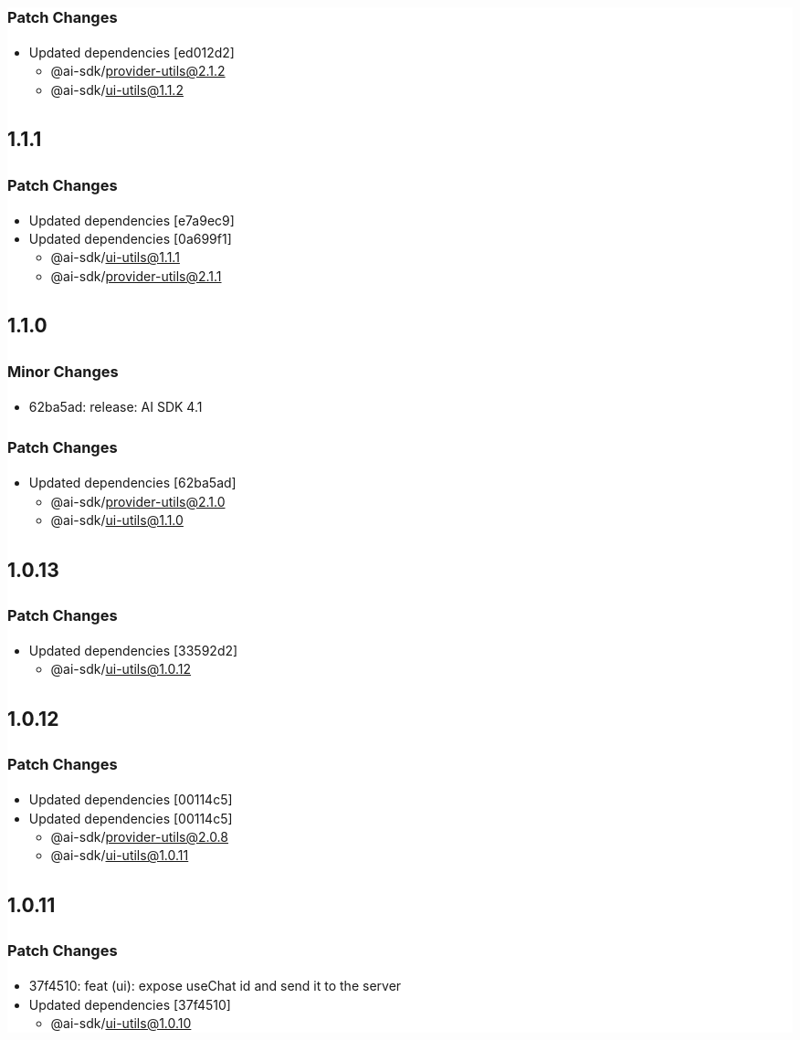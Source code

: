### Patch Changes

- Updated dependencies [ed012d2]
  - @ai-sdk/provider-utils@2.1.2
  - @ai-sdk/ui-utils@1.1.2

## 1.1.1

### Patch Changes

- Updated dependencies [e7a9ec9]
- Updated dependencies [0a699f1]
  - @ai-sdk/ui-utils@1.1.1
  - @ai-sdk/provider-utils@2.1.1

## 1.1.0

### Minor Changes

- 62ba5ad: release: AI SDK 4.1

### Patch Changes

- Updated dependencies [62ba5ad]
  - @ai-sdk/provider-utils@2.1.0
  - @ai-sdk/ui-utils@1.1.0

## 1.0.13

### Patch Changes

- Updated dependencies [33592d2]
  - @ai-sdk/ui-utils@1.0.12

## 1.0.12

### Patch Changes

- Updated dependencies [00114c5]
- Updated dependencies [00114c5]
  - @ai-sdk/provider-utils@2.0.8
  - @ai-sdk/ui-utils@1.0.11

## 1.0.11

### Patch Changes

- 37f4510: feat (ui): expose useChat id and send it to the server
- Updated dependencies [37f4510]
  - @ai-sdk/ui-utils@1.0.10
